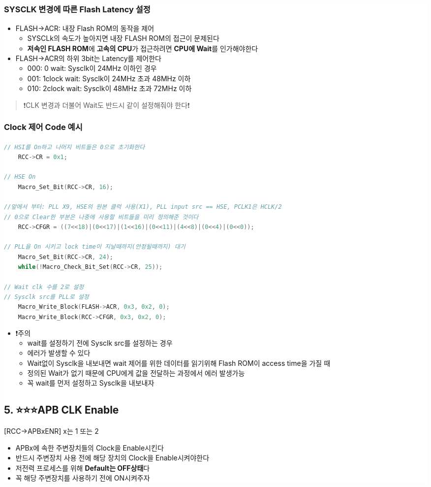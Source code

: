 ### SYSCLK 변경에 따른 Flash Latency 설정
- FLASH->ACR: 내장 Flash ROM의 동작을 제어
  - SYSCLk의 속도가 높아지면 내장 FLASH ROM의 접근이 문제된다
  - **저속인 FLASH ROM**에 **고속의 CPU**가 접근하려면 **CPU에 Wait**를 인가해야한다
- FLASH->ACR의 하위 3bit는 Latency를 제어한다
  - 000: 0 wait: Sysclk이 24MHz 이하인 경우
  - 001: 1clock wait: Sysclk이 24MHz 초과 48MHz 이하
  - 010: 2clock wait: Sysclk이 48MHz 초과 72MHz 이하
> ❗CLK 변경과 더불어 Wait도 반드시 같이 설정해줘야 한다❗

### Clock 제어 Code 예시
```c
// HSI를 On하고 나머지 비트들은 0으로 초기화한다
    RCC->CR = 0x1;

// HSE On
    Macro_Set_Bit(RCC->CR, 16);

//앞에서 부터: PLL X9, HSE의 원본 클럭 사용(X1), PLL input src == HSE, PCLK1은 HCLK/2
// 0으로 Clear한 부분은 나중에 사용할 비트들을 미리 정의해준 것이다
    RCC->CFGR = ((7<<18)|(0<<17)|(1<<16)|(0<<11)|(4<<8)|(0<<4)|(0<<0));

// PLL을 On 시키고 lock time이 지날때까지(안정될때까지) 대기
    Macro_Set_Bit(RCC->CR, 24);
    while(!Macro_Check_Bit_Set(RCC->CR, 25));

// Wait clk 수를 2로 설정
// Sysclk src를 PLL로 설정
    Macro_Write_Block(FLASH->ACR, 0x3, 0x2, 0);
    Macro_Write_Block(RCC->CFGR, 0x3, 0x2, 0);
```
- ❗주의
  - wait를 설정하기 전에 Sysclk src를 설정하는 경우
  - 에러가 발생할 수 있다
  - Wait없이 Sysclk을 내보내면 wait 제어를 위한 데이터를 읽기위해 Flash ROM이 access time을 가질 때
  - 정의된 Wait가 없기 때문에 CPU에게 값을 전달하는 과정에서 에러 발생가능
  - 꼭 wait를 먼저 설정하고 Sysclk을 내보내자

## 5. ⭐⭐⭐APB CLK Enable
[RCC->APBxENR]    x는 1 또는 2
- APBx에 속한 주변장치들의 Clock을 Enable시킨다
- 반드시 주변장치 사용 전에 해당 장치의 Clock을 Enable시켜야한다
- 저전력 프로세스를 위해 **Default는 OFF상태**다
- 꼭 해당 주변장치를 사용하기 전에 ON시켜주자
